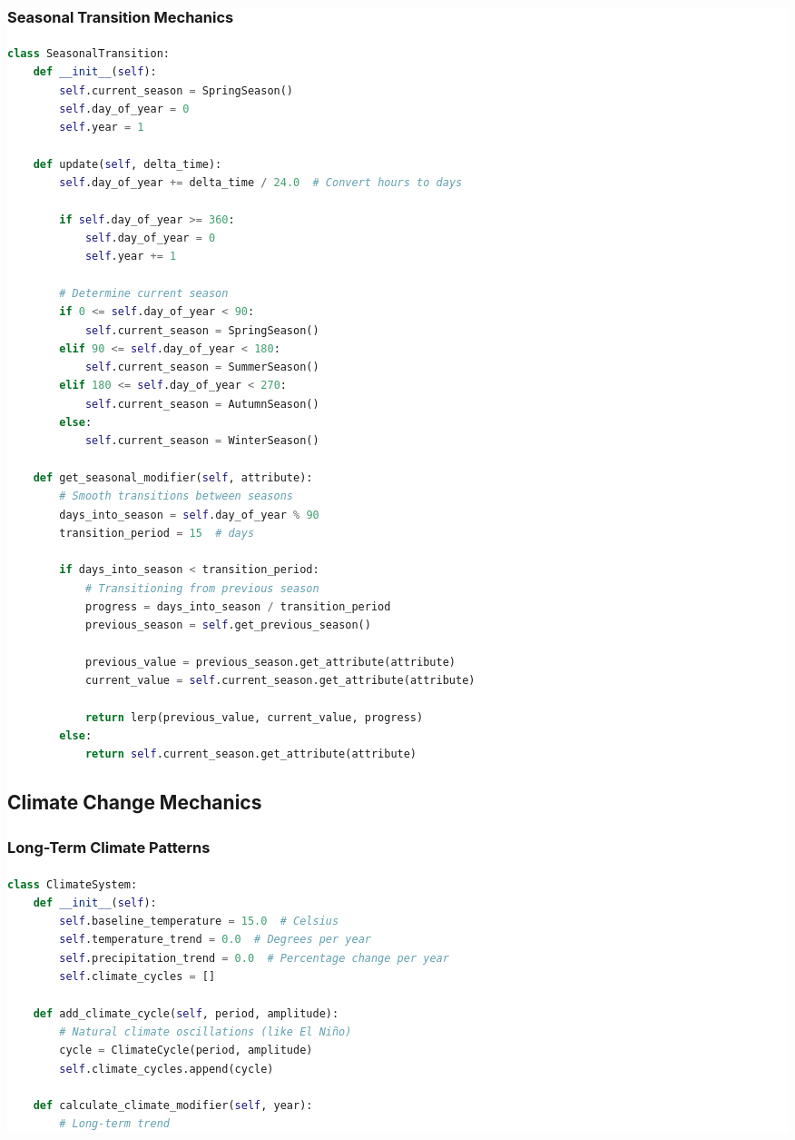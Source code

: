 ### Seasonal Transition Mechanics

```python
class SeasonalTransition:
    def __init__(self):
        self.current_season = SpringSeason()
        self.day_of_year = 0
        self.year = 1
        
    def update(self, delta_time):
        self.day_of_year += delta_time / 24.0  # Convert hours to days
        
        if self.day_of_year >= 360:
            self.day_of_year = 0
            self.year += 1
            
        # Determine current season
        if 0 <= self.day_of_year < 90:
            self.current_season = SpringSeason()
        elif 90 <= self.day_of_year < 180:
            self.current_season = SummerSeason()
        elif 180 <= self.day_of_year < 270:
            self.current_season = AutumnSeason()
        else:
            self.current_season = WinterSeason()
            
    def get_seasonal_modifier(self, attribute):
        # Smooth transitions between seasons
        days_into_season = self.day_of_year % 90
        transition_period = 15  # days
        
        if days_into_season < transition_period:
            # Transitioning from previous season
            progress = days_into_season / transition_period
            previous_season = self.get_previous_season()
            
            previous_value = previous_season.get_attribute(attribute)
            current_value = self.current_season.get_attribute(attribute)
            
            return lerp(previous_value, current_value, progress)
        else:
            return self.current_season.get_attribute(attribute)
```

## Climate Change Mechanics

### Long-Term Climate Patterns

```python
class ClimateSystem:
    def __init__(self):
        self.baseline_temperature = 15.0  # Celsius
        self.temperature_trend = 0.0  # Degrees per year
        self.precipitation_trend = 0.0  # Percentage change per year
        self.climate_cycles = []
        
    def add_climate_cycle(self, period, amplitude):
        # Natural climate oscillations (like El Niño)
        cycle = ClimateCycle(period, amplitude)
        self.climate_cycles.append(cycle)
        
    def calculate_climate_modifier(self, year):
        # Long-term trend
```